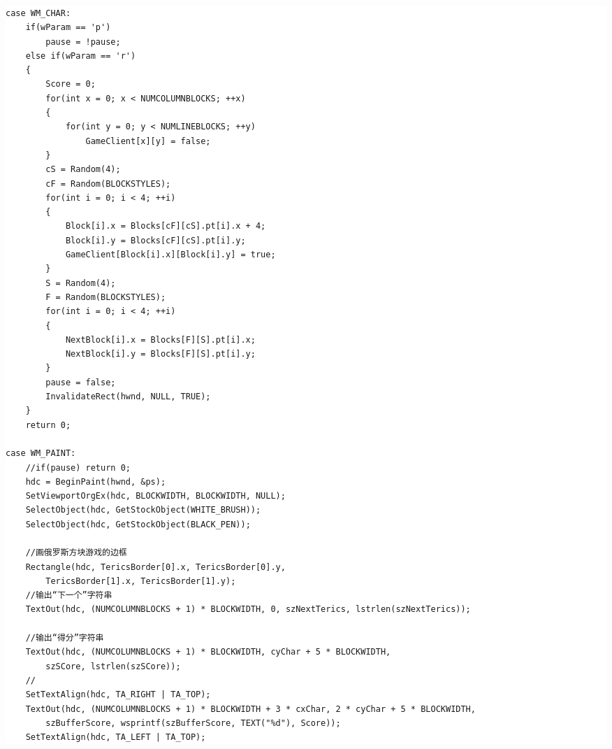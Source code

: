 	case WM_CHAR:
		if(wParam == 'p')
			pause = !pause;
		else if(wParam == 'r')
		{
			Score = 0;
			for(int x = 0; x < NUMCOLUMNBLOCKS; ++x)
			{
				for(int y = 0; y < NUMLINEBLOCKS; ++y)
					GameClient[x][y] = false;
			}
			cS = Random(4);
			cF = Random(BLOCKSTYLES);
			for(int i = 0; i < 4; ++i)
			{
				Block[i].x = Blocks[cF][cS].pt[i].x + 4;
				Block[i].y = Blocks[cF][cS].pt[i].y;
				GameClient[Block[i].x][Block[i].y] = true;
			}
			S = Random(4);
			F = Random(BLOCKSTYLES);
			for(int i = 0; i < 4; ++i)
			{
				NextBlock[i].x = Blocks[F][S].pt[i].x;
				NextBlock[i].y = Blocks[F][S].pt[i].y;
			}
			pause = false;
			InvalidateRect(hwnd, NULL, TRUE);
		}
		return 0;

	case WM_PAINT:
		//if(pause) return 0;
		hdc = BeginPaint(hwnd, &ps);
		SetViewportOrgEx(hdc, BLOCKWIDTH, BLOCKWIDTH, NULL);
		SelectObject(hdc, GetStockObject(WHITE_BRUSH));
		SelectObject(hdc, GetStockObject(BLACK_PEN));

		//画俄罗斯方块游戏的边框
		Rectangle(hdc, TericsBorder[0].x, TericsBorder[0].y,
			TericsBorder[1].x, TericsBorder[1].y);
		//输出“下一个”字符串
		TextOut(hdc, (NUMCOLUMNBLOCKS + 1) * BLOCKWIDTH, 0, szNextTerics, lstrlen(szNextTerics));

		//输出“得分”字符串
		TextOut(hdc, (NUMCOLUMNBLOCKS + 1) * BLOCKWIDTH, cyChar + 5 * BLOCKWIDTH,
			szSCore, lstrlen(szSCore));
		//
		SetTextAlign(hdc, TA_RIGHT | TA_TOP);
		TextOut(hdc, (NUMCOLUMNBLOCKS + 1) * BLOCKWIDTH + 3 * cxChar, 2 * cyChar + 5 * BLOCKWIDTH,
			szBufferScore, wsprintf(szBufferScore, TEXT("%d"), Score));
		SetTextAlign(hdc, TA_LEFT | TA_TOP);

